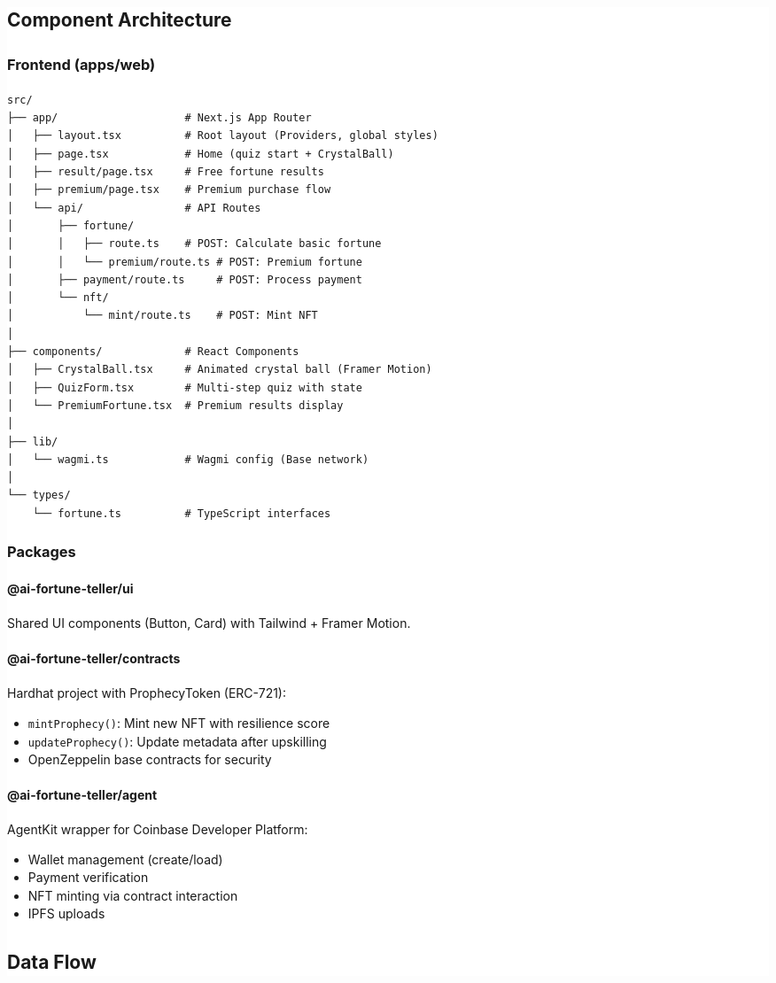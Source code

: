 ## Component Architecture

### Frontend (apps/web)

```
src/
├── app/                    # Next.js App Router
│   ├── layout.tsx          # Root layout (Providers, global styles)
│   ├── page.tsx            # Home (quiz start + CrystalBall)
│   ├── result/page.tsx     # Free fortune results
│   ├── premium/page.tsx    # Premium purchase flow
│   └── api/                # API Routes
│       ├── fortune/
│       │   ├── route.ts    # POST: Calculate basic fortune
│       │   └── premium/route.ts # POST: Premium fortune
│       ├── payment/route.ts     # POST: Process payment
│       └── nft/
│           └── mint/route.ts    # POST: Mint NFT
│
├── components/             # React Components
│   ├── CrystalBall.tsx     # Animated crystal ball (Framer Motion)
│   ├── QuizForm.tsx        # Multi-step quiz with state
│   └── PremiumFortune.tsx  # Premium results display
│
├── lib/
│   └── wagmi.ts            # Wagmi config (Base network)
│
└── types/
    └── fortune.ts          # TypeScript interfaces
```

### Packages

#### @ai-fortune-teller/ui
Shared UI components (Button, Card) with Tailwind + Framer Motion.

#### @ai-fortune-teller/contracts
Hardhat project with ProphecyToken (ERC-721):
- `mintProphecy()`: Mint new NFT with resilience score
- `updateProphecy()`: Update metadata after upskilling
- OpenZeppelin base contracts for security

#### @ai-fortune-teller/agent
AgentKit wrapper for Coinbase Developer Platform:
- Wallet management (create/load)
- Payment verification
- NFT minting via contract interaction
- IPFS uploads

## Data Flow
